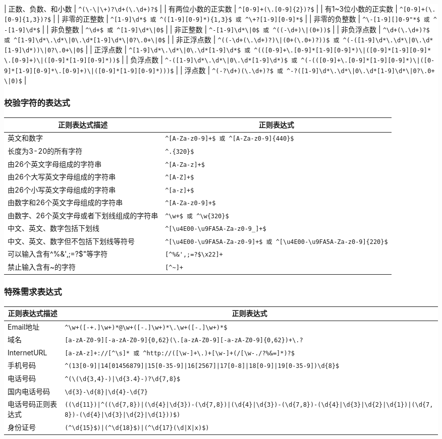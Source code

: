 | 正数、负数、和小数                             | `^(\-\|\+)?\d+(\.\d+)?$`                             |
| 有两位小数的正实数                             | `^[0-9]+(\.[0-9]{2})?$`                            |
| 有1~3位小数的正实数                            | `^[0-9]+(\.[0-9]{1,3})?$`                          |
| 非零的正整数                                  | `^[1-9]\d*$ 或 ^([1-9][0-9]*){1,3}$ 或 ^\+?[1-9][0-9]*$` |
| 非零的负整数                                  | `^\-[1-9][]0-9"*$ 或 ^-[1-9]\d*$`                  |
| 非负整数                                      | `^\d+$ 或 ^[1-9]\d*\|0$`                            |
| 非正整数                                      | `^-[1-9]\d*\|0$ 或 ^((-\d+)\|(0+))$`                  |
| 非负浮点数                                    | `^\d+(\.\d+)?$ 或 ^[1-9]\d*\.\d*\|0\.\d*[1-9]\d*\|0?\.0+\|0$` |
| 非正浮点数                                    | `^((-\d+(\.\d+)?)\|(0+(\.0+)?))$ 或 ^(-([1-9]\d*\.\d*\|0\.\d*[1-9]\d*))\|0?\.0+\|0$` |
| 正浮点数                                      | `^[1-9]\d*\.\d*\|0\.\d*[1-9]\d*$ 或 ^(([0-9]+\.[0-9]*[1-9][0-9]*)\|([0-9]*[1-9][0-9]*\.[0-9]+)\|([0-9]*[1-9][0-9]*))$` |
| 负浮点数                                      | `^-([1-9]\d*\.\d*\|0\.\d*[1-9]\d*)$ 或 ^(-(([0-9]+\.[0-9]*[1-9][0-9]*)\|([0-9]*[1-9][0-9]*\.[0-9]+)\|([0-9]*[1-9][0-9]*)))$` |
| 浮点数                                        | `^(-?\d+)(\.\d+)?$ 或 ^-?([1-9]\d*\.\d*\|0\.\d*[1-9]\d*\|0?\.0+\|0)$` |

### 校验字符的表达式

| **正则表达式描述**                     | **正则表达式**                                          |
|------------------------|---------------------------------------------------------------|
| 英文和数字                  | `^[A-Za-z0-9]+$ 或 ^[A-Za-z0-9]{440}$`                           |
| 长度为3-20的所有字符           | `^.{320}$`                                                      |
| 由26个英文字母组成的字符串         | `^[A-Za-z]+$`                                                   |
| 由26个大写英文字母组成的字符串       | `^[A-Z]+$`                                                      |
| 由26个小写英文字母组成的字符串       | `^[a-z]+$`                                                      |
| 由数字和26个英文字母组成的字符串      | `^[A-Za-z0-9]+$`                                                |
| 由数字、26个英文字母或者下划线组成的字符串 | `^\w+$ 或 ^\w{320}$`                                             |
| 中文、英文、数字包括下划线          | `^[\u4E00-\u9FA5A-Za-z0-9_]+$`                                  |
| 中文、英文、数字但不包括下划线等符号     | `^[\u4E00-\u9FA5A-Za-z0-9]+$ 或 ^[\u4E00-\u9FA5A-Za-z0-9]{220}$` |
| 可以输入含有^%&',;=?$\"等字符   | `[^%&',;=?$\x22]+`                                        |
| 禁止输入含有~的字符             | `[^~]+`                                                         |


### 特殊需求表达式

| **正则表达式描述** | **正则表达式** |
|----------------|------------|
| Email地址 | `^\w+([-+.]\w+)*@\w+([-.]\w+)*\.\w+([-.]\w+)*$` |
| 域名 | `[a-zA-Z0-9][-a-zA-Z0-9]{0,62}(\.[a-zA-Z0-9][-a-zA-Z0-9]{0,62})+\.?` |
| InternetURL | `[a-zA-z]+://[^\s]* 或 ^http://([\w-]+\.)+[\w-]+(/[\w-./?%&=]*)?$` |
| 手机号码 | `^(13[0-9]\|14[01456879]\|15[0-35-9]\|16[2567]\|17[0-8]\|18[0-9]\|19[0-35-9])\d{8}$` |
| 电话号码 | `^(\(\d{3,4}-)\|\d{3.4}-)?\d{7,8}$` |
| 国内电话号码 | `\d{3}-\d{8}\|\d{4}-\d{7}` |
| 电话号码正则表达式 | `((\d{11})\|^((\d{7,8})\|(\d{4}\|\d{3})-(\d{7,8})\|(\d{4}\|\d{3})-(\d{7,8})-(\d{4}\|\d{3}\|\d{2}\|\d{1})\|(\d{7,8})-(\d{4}\|\d{3}\|\d{2}\|\d{1}))$)` |
| 身份证号 | `(^\d{15}$)\|(^\d{18}$)\|(^\d{17}(\d\|X\|x)$)` |